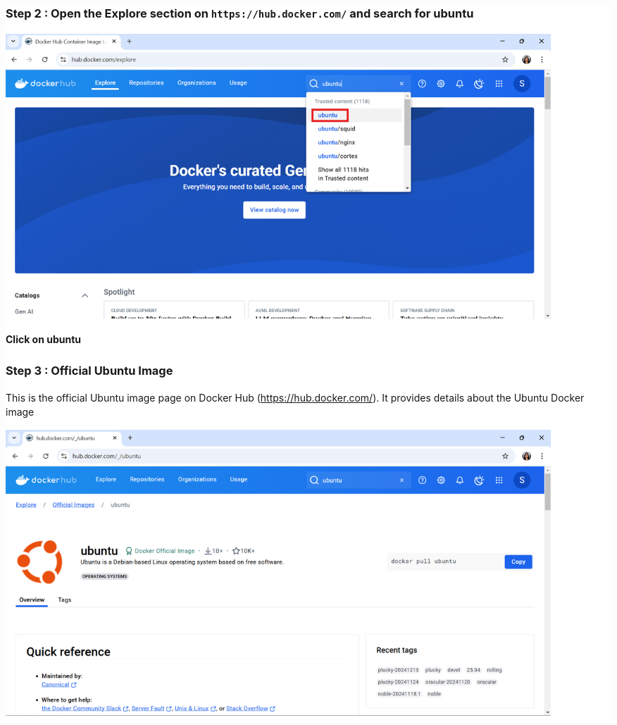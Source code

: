 ### Step 2 : Open the Explore section on `https://hub.docker.com/` and search for ubuntu

<img src="./docker-hub-explore-ubuntu.png" alt="docker-hub-explore-ubuntu" width=90% />

**Click on ubuntu**

### Step 3 : Official Ubuntu Image

This is the official Ubuntu image page on Docker Hub (https://hub.docker.com/). It provides details about the Ubuntu Docker image

<img src="./docker-hub-ubuntu-repo.png" alt="docker-hub-ubuntu-repo" width=90% />
